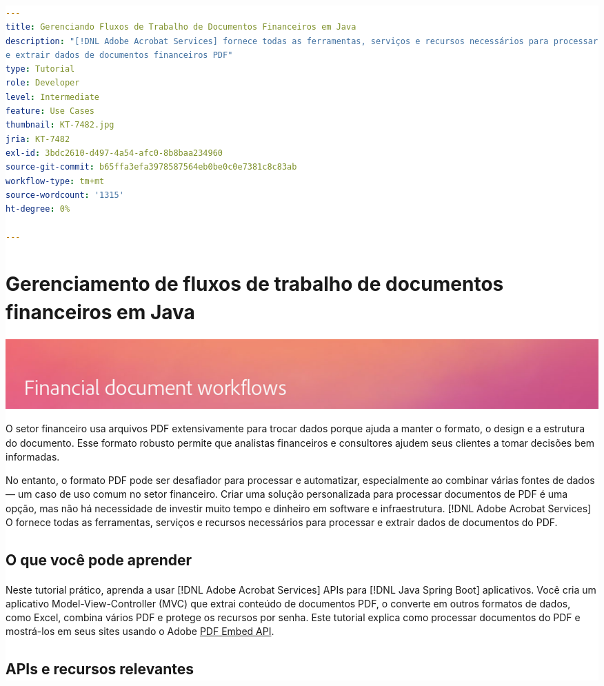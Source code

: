 ```yaml
---
title: Gerenciando Fluxos de Trabalho de Documentos Financeiros em Java
description: "[!DNL Adobe Acrobat Services] fornece todas as ferramentas, serviços e recursos necessários para processar e extrair dados de documentos financeiros PDF"
type: Tutorial
role: Developer
level: Intermediate
feature: Use Cases
thumbnail: KT-7482.jpg
jria: KT-7482
exl-id: 3bdc2610-d497-4a54-afc0-8b8baa234960
source-git-commit: b65ffa3efa3978587564eb0be0c0e7381c8c83ab
workflow-type: tm+mt
source-wordcount: '1315'
ht-degree: 0%

---
```


# Gerenciamento de fluxos de trabalho de documentos financeiros em Java

![Banner do herói do caso de uso](assets/UseCaseFinancialHero.jpg)

O setor financeiro usa arquivos PDF extensivamente para trocar dados porque ajuda a manter o formato, o design e a estrutura do documento. Esse formato robusto permite que analistas financeiros e consultores ajudem seus clientes a tomar decisões bem informadas.

No entanto, o formato PDF pode ser desafiador para processar e automatizar, especialmente ao combinar várias fontes de dados — um caso de uso comum no setor financeiro. Criar uma solução personalizada para processar documentos de PDF é uma opção, mas não há necessidade de investir muito tempo e dinheiro em software e infraestrutura. [!DNL Adobe Acrobat Services] O fornece todas as ferramentas, serviços e recursos necessários para processar e extrair dados de documentos do PDF.

## O que você pode aprender

Neste tutorial prático, aprenda a usar [!DNL Adobe Acrobat Services] APIs para [!DNL Java Spring Boot] aplicativos. Você cria um aplicativo Model-View-Controller (MVC) que extrai conteúdo de documentos PDF, o converte em outros formatos de dados, como Excel, combina vários PDF e protege os recursos por senha. Este tutorial explica como processar documentos do PDF e mostrá-los em seus sites usando o Adobe [PDF Embed API](https://www.adobe.io/apis/documentcloud/dcsdk/pdf-embed.html).

## APIs e recursos relevantes
